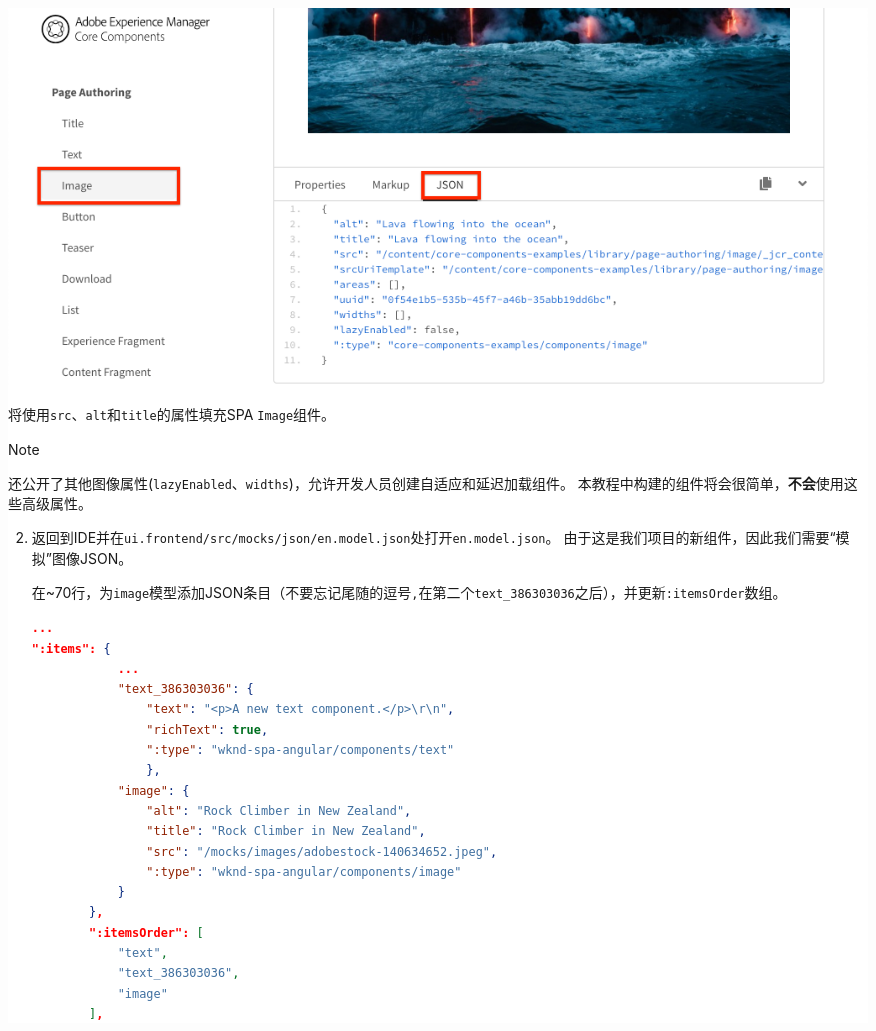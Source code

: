    ![图像核心组件JSON](./assets/map-components/image-json.png)

   将使用`src`、`alt`和`title`的属性填充SPA `Image`组件。

   >[!NOTE]
   >
   > 还公开了其他图像属性(`lazyEnabled`、`widths`)，允许开发人员创建自适应和延迟加载组件。 本教程中构建的组件将会很简单，**不会**&#x200B;使用这些高级属性。

2. 返回到IDE并在`ui.frontend/src/mocks/json/en.model.json`处打开`en.model.json`。 由于这是我们项目的新组件，因此我们需要“模拟”图像JSON。

   在~70行，为`image`模型添加JSON条目（不要忘记尾随的逗号`,`在第二个`text_386303036`之后），并更新`:itemsOrder`数组。

   ```json
   ...
   ":items": {
               ...
               "text_386303036": {
                   "text": "<p>A new text component.</p>\r\n",
                   "richText": true,
                   ":type": "wknd-spa-angular/components/text"
                   },
               "image": {
                   "alt": "Rock Climber in New Zealand",
                   "title": "Rock Climber in New Zealand",
                   "src": "/mocks/images/adobestock-140634652.jpeg",
                   ":type": "wknd-spa-angular/components/image"
               }
           },
           ":itemsOrder": [
               "text",
               "text_386303036",
               "image"
           ],
   ```
